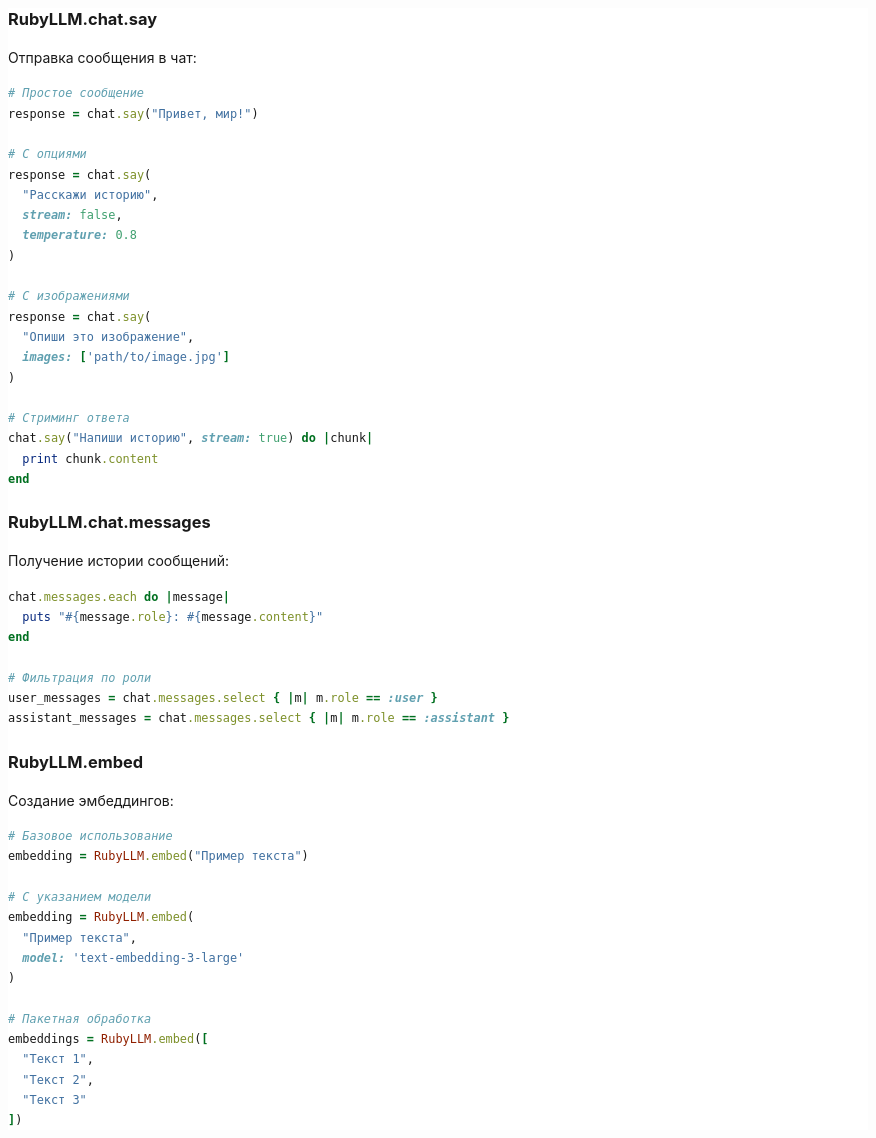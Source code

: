 ### RubyLLM.chat.say
Отправка сообщения в чат:

```ruby
# Простое сообщение
response = chat.say("Привет, мир!")

# С опциями
response = chat.say(
  "Расскажи историю",
  stream: false,
  temperature: 0.8
)

# С изображениями
response = chat.say(
  "Опиши это изображение",
  images: ['path/to/image.jpg']
)

# Стриминг ответа
chat.say("Напиши историю", stream: true) do |chunk|
  print chunk.content
end
```

### RubyLLM.chat.messages
Получение истории сообщений:

```ruby
chat.messages.each do |message|
  puts "#{message.role}: #{message.content}"
end

# Фильтрация по роли
user_messages = chat.messages.select { |m| m.role == :user }
assistant_messages = chat.messages.select { |m| m.role == :assistant }
```

### RubyLLM.embed
Создание эмбеддингов:

```ruby
# Базовое использование
embedding = RubyLLM.embed("Пример текста")

# С указанием модели
embedding = RubyLLM.embed(
  "Пример текста",
  model: 'text-embedding-3-large'
)

# Пакетная обработка
embeddings = RubyLLM.embed([
  "Текст 1",
  "Текст 2",
  "Текст 3"
])
```
